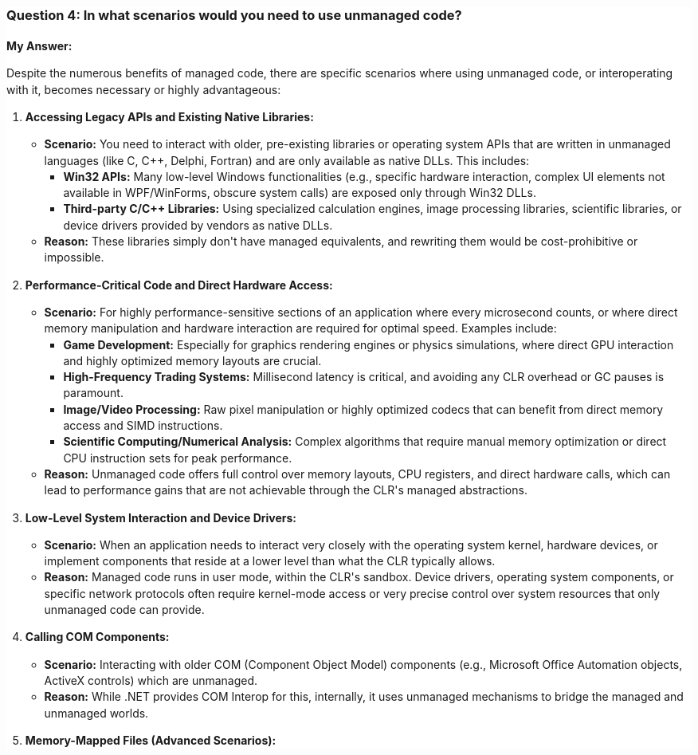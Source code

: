### Question 4: In what scenarios would you need to use unmanaged code?

**My Answer:**

Despite the numerous benefits of managed code, there are specific scenarios where using unmanaged code, or interoperating with it, becomes necessary or highly advantageous:

1.  **Accessing Legacy APIs and Existing Native Libraries:**

      * **Scenario:** You need to interact with older, pre-existing libraries or operating system APIs that are written in unmanaged languages (like C, C++, Delphi, Fortran) and are only available as native DLLs. This includes:
          * **Win32 APIs:** Many low-level Windows functionalities (e.g., specific hardware interaction, complex UI elements not available in WPF/WinForms, obscure system calls) are exposed only through Win32 DLLs.
          * **Third-party C/C++ Libraries:** Using specialized calculation engines, image processing libraries, scientific libraries, or device drivers provided by vendors as native DLLs.
      * **Reason:** These libraries simply don't have managed equivalents, and rewriting them would be cost-prohibitive or impossible.

2.  **Performance-Critical Code and Direct Hardware Access:**

      * **Scenario:** For highly performance-sensitive sections of an application where every microsecond counts, or where direct memory manipulation and hardware interaction are required for optimal speed. Examples include:
          * **Game Development:** Especially for graphics rendering engines or physics simulations, where direct GPU interaction and highly optimized memory layouts are crucial.
          * **High-Frequency Trading Systems:** Millisecond latency is critical, and avoiding any CLR overhead or GC pauses is paramount.
          * **Image/Video Processing:** Raw pixel manipulation or highly optimized codecs that can benefit from direct memory access and SIMD instructions.
          * **Scientific Computing/Numerical Analysis:** Complex algorithms that require manual memory optimization or direct CPU instruction sets for peak performance.
      * **Reason:** Unmanaged code offers full control over memory layouts, CPU registers, and direct hardware calls, which can lead to performance gains that are not achievable through the CLR's managed abstractions.

3.  **Low-Level System Interaction and Device Drivers:**

      * **Scenario:** When an application needs to interact very closely with the operating system kernel, hardware devices, or implement components that reside at a lower level than what the CLR typically allows.
      * **Reason:** Managed code runs in user mode, within the CLR's sandbox. Device drivers, operating system components, or specific network protocols often require kernel-mode access or very precise control over system resources that only unmanaged code can provide.

4.  **Calling COM Components:**

      * **Scenario:** Interacting with older COM (Component Object Model) components (e.g., Microsoft Office Automation objects, ActiveX controls) which are unmanaged.
      * **Reason:** While .NET provides COM Interop for this, internally, it uses unmanaged mechanisms to bridge the managed and unmanaged worlds.

5.  **Memory-Mapped Files (Advanced Scenarios):**
